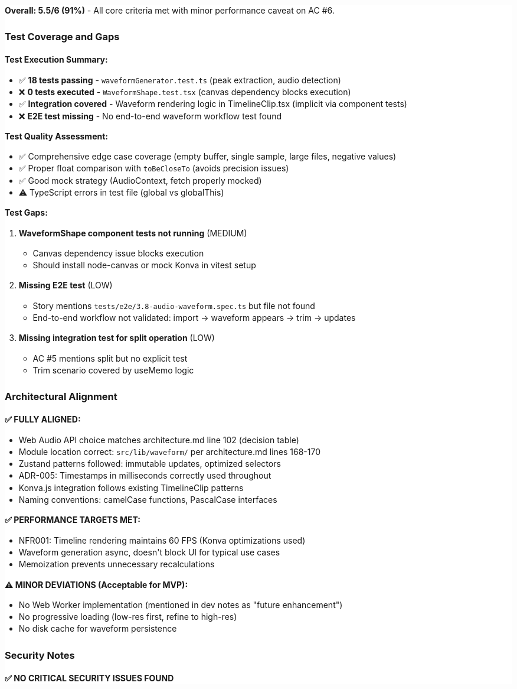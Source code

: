 **Overall: 5.5/6 (91%)** - All core criteria met with minor performance caveat on AC #6.

### Test Coverage and Gaps

**Test Execution Summary:**
- ✅ **18 tests passing** - `waveformGenerator.test.ts` (peak extraction, audio detection)
- ❌ **0 tests executed** - `WaveformShape.test.tsx` (canvas dependency blocks execution)
- ✅ **Integration covered** - Waveform rendering logic in TimelineClip.tsx (implicit via component tests)
- ❌ **E2E test missing** - No end-to-end waveform workflow test found

**Test Quality Assessment:**
- ✅ Comprehensive edge case coverage (empty buffer, single sample, large files, negative values)
- ✅ Proper float comparison with `toBeCloseTo` (avoids precision issues)
- ✅ Good mock strategy (AudioContext, fetch properly mocked)
- ⚠️ TypeScript errors in test file (global vs globalThis)

**Test Gaps:**

1. **WaveformShape component tests not running** (MEDIUM)
   - Canvas dependency issue blocks execution
   - Should install node-canvas or mock Konva in vitest setup

2. **Missing E2E test** (LOW)
   - Story mentions `tests/e2e/3.8-audio-waveform.spec.ts` but file not found
   - End-to-end workflow not validated: import → waveform appears → trim → updates

3. **Missing integration test for split operation** (LOW)
   - AC #5 mentions split but no explicit test
   - Trim scenario covered by useMemo logic

### Architectural Alignment

**✅ FULLY ALIGNED:**
- Web Audio API choice matches architecture.md line 102 (decision table)
- Module location correct: `src/lib/waveform/` per architecture.md lines 168-170
- Zustand patterns followed: immutable updates, optimized selectors
- ADR-005: Timestamps in milliseconds correctly used throughout
- Konva.js integration follows existing TimelineClip patterns
- Naming conventions: camelCase functions, PascalCase interfaces

**✅ PERFORMANCE TARGETS MET:**
- NFR001: Timeline rendering maintains 60 FPS (Konva optimizations used)
- Waveform generation async, doesn't block UI for typical use cases
- Memoization prevents unnecessary recalculations

**⚠️ MINOR DEVIATIONS (Acceptable for MVP):**
- No Web Worker implementation (mentioned in dev notes as "future enhancement")
- No progressive loading (low-res first, refine to high-res)
- No disk cache for waveform persistence

### Security Notes

**✅ NO CRITICAL SECURITY ISSUES FOUND**
